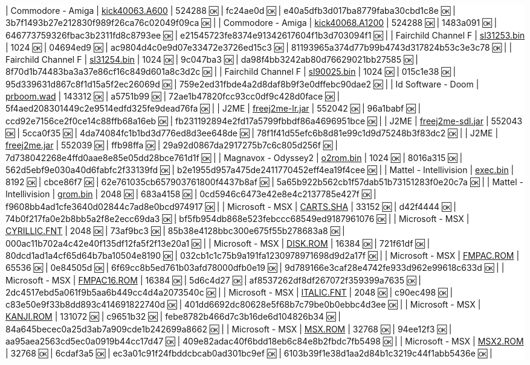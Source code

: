 | Commodore - Amiga                              | [kick40063.A600](https://github.com/megamandev/retroBIOS/raw/main/BIOS/kick40063.A600)                             | 524288  🆗 | fc24ae0d 🆗 | e40a5dfb3d017ba8779faba30cbd1c8e 🆗 | 3b7f1493b27e212830f989f26ca76c02049f09ca 🆗 |
| Commodore - Amiga                              | [kick40068.A1200](https://github.com/megamandev/retroBIOS/raw/main/BIOS/kick40068.A1200)                           | 524288  🆗 | 1483a091 🆗 | 646773759326fbac3b2311fd8c8793ee 🆗 | e21545723fe8374e91342617604f1b3d703094f1 🆗 |
| Fairchild Channel F                            | [sl31253.bin](https://github.com/megamandev/retroBIOS/raw/main/BIOS/sl31253.bin)                                   | 1024    🆗 | 04694ed9 🆗 | ac9804d4c0e9d07e33472e3726ed15c3 🆗 | 81193965a374d77b99b4743d317824b53c3e3c78 🆗 |
| Fairchild Channel F                            | [sl31254.bin](https://github.com/megamandev/retroBIOS/raw/main/BIOS/sl31254.bin)                                   | 1024    🆗 | 9c047ba3 🆗 | da98f4bb3242ab80d76629021bb27585 🆗 | 8f70d1b74483ba3a37e86cf16c849d601a8c3d2c 🆗 |
| Fairchild Channel F                            | [sl90025.bin](https://github.com/megamandev/retroBIOS/raw/main/BIOS/sl90025.bin)                                   | 1024    🆗 | 015c1e38 🆗 | 95d339631d867c8f1d15a5f2ec26069d 🆗 | 759e2ed31fbde4a2d8daf8b9f3e0dffebc90dae2 🆗 |
| Id Software - Doom                             | [prboom.wad](https://github.com/megamandev/retroBIOS/raw/main/BIOS/prboom.wad)                                     | 143312  🆗 | a5751b99 🆗 | 72ae1b47820fcc93cc0df9c428d0face 🆗 | 5f4aed208301449c2e9514edfd325fe9dead76fa 🆗 |
| J2ME                                           | [freej2me-lr.jar](https://github.com/megamandev/retroBIOS/raw/main/BIOS/freej2me-lr.jar)                           | 552042  🆗 | 96a1babf 🆗 | ccd92e7156ce2f0ce14c88ffb68a16eb 🆗 | fb231192894e2fd17a5799fbbdf86a4696951bce 🆗 |
| J2ME                                           | [freej2me-sdl.jar](https://github.com/megamandev/retroBIOS/raw/main/BIOS/freej2me-sdl.jar)                         | 552043  🆗 | 5cca0f35 🆗 | 4da74084fc1b1bd3d776ed8d3ee648de 🆗 | 78f1f41d55efc6b8d81e99c1d9d75248b3f83dc2 🆗 |
| J2ME                                           | [freej2me.jar](https://github.com/megamandev/retroBIOS/raw/main/BIOS/freej2me.jar)                                 | 552039  🆗 | ffb98ffa 🆗 | 29a92d0867da2917275b7c6c805d256f 🆗 | 7d738042268e4ffd0aae8e85e05dd28bce761d1f 🆗 |
| Magnavox - Odyssey2                            | [o2rom.bin](https://github.com/megamandev/retroBIOS/raw/main/BIOS/o2rom.bin)                                       | 1024    🆗 | 8016a315 🆗 | 562d5ebf9e030a40d6fabfc2f33139fd 🆗 | b2e1955d957a475de2411770452eff4ea19f4cee 🆗 |
| Mattel - Intellivision                         | [exec.bin](https://github.com/megamandev/retroBIOS/raw/main/BIOS/exec.bin)                                         | 8192    🆗 | cbce86f7 🆗 | 62e761035cb657903761800f4437b8af 🆗 | 5a65b922b562cb1f57dab51b73151283f0e20c7a 🆗 |
| Mattel - Intellivision                         | [grom.bin](https://github.com/megamandev/retroBIOS/raw/main/BIOS/grom.bin)                                         | 2048    🆗 | 683a4158 🆗 | 0cd5946c6473e42e8e4c2137785e427f 🆗 | f9608bb4ad1cfe3640d02844c7ad8e0bcd974917 🆗 |
| Microsoft - MSX                                | [CARTS.SHA](https://github.com/megamandev/retroBIOS/raw/main/BIOS/CARTS.SHA)                                       | 33152   🆗 | d42f4444 🆗 | 74b0f217fa0e2b8bb5a2f8e2ecc69da3 🆗 | bf5fb954db868e523febccc68549ed9187961076 🆗 |
| Microsoft - MSX                                | [CYRILLIC.FNT](https://github.com/megamandev/retroBIOS/raw/main/BIOS/CYRILLIC.FNT)                                 | 2048    🆗 | 73af9bc3 🆗 | 85b38e4128bbc300e675f55b278683a8 🆗 | 000ac11b702a4c42e40f135df12fa5f2f13e20a1 🆗 |
| Microsoft - MSX                                | [DISK.ROM](https://github.com/megamandev/retroBIOS/raw/main/BIOS/DISK.ROM)                                         | 16384   🆗 | 721f61df 🆗 | 80dcd1ad1a4cf65d64b7ba10504e8190 🆗 | 032cb1c1c75b9a191fa1230978971698d9d2a17f 🆗 |
| Microsoft - MSX                                | [FMPAC.ROM](https://github.com/megamandev/retroBIOS/raw/main/BIOS/FMPAC.ROM)                                       | 65536   🆗 | 0e84505d 🆗 | 6f69cc8b5ed761b03afd78000dfb0e19 🆗 | 9d789166e3caf28e4742fe933d962e99618c633d 🆗 |
| Microsoft - MSX                                | [FMPAC16.ROM](https://github.com/megamandev/retroBIOS/raw/main/BIOS/FMPAC16.ROM)                                   | 16384   🆗 | 5d6c4d27 🆗 | af8537262df8df267072f359399a7635 🆗 | 2dc4517ebd5a061f9b5aa6b449cc4d4a2073540c 🆗 |
| Microsoft - MSX                                | [ITALIC.FNT](https://github.com/megamandev/retroBIOS/raw/main/BIOS/ITALIC.FNT)                                     | 2048    🆗 | c90ec498 🆗 | c83e50e9f33b8dd893c414691822740d 🆗 | 401dd6692dc80628e5f68b7c79be0b0ebbc4d3ee 🆗 |
| Microsoft - MSX                                | [KANJI.ROM](https://github.com/megamandev/retroBIOS/raw/main/BIOS/KANJI.ROM)                                       | 131072  🆗 | c9651b32 🆗 | febe8782b466d7c3b16de6d104826b34 🆗 | 84a645becec0a25d3ab7a909cde1b242699a8662 🆗 |
| Microsoft - MSX                                | [MSX.ROM](https://github.com/megamandev/retroBIOS/raw/main/BIOS/MSX.ROM)                                           | 32768   🆗 | 94ee12f3 🆗 | aa95aea2563cd5ec0a0919b44cc17d47 🆗 | 409e82adac40f6bdd18eb6c84e8b2fbdc7fb5498 🆗 |
| Microsoft - MSX                                | [MSX2.ROM](https://github.com/megamandev/retroBIOS/raw/main/BIOS/MSX2.ROM)                                         | 32768   🆗 | 6cdaf3a5 🆗 | ec3a01c91f24fbddcbcab0ad301bc9ef 🆗 | 6103b39f1e38d1aa2d84b1c3219c44f1abb5436e 🆗 |